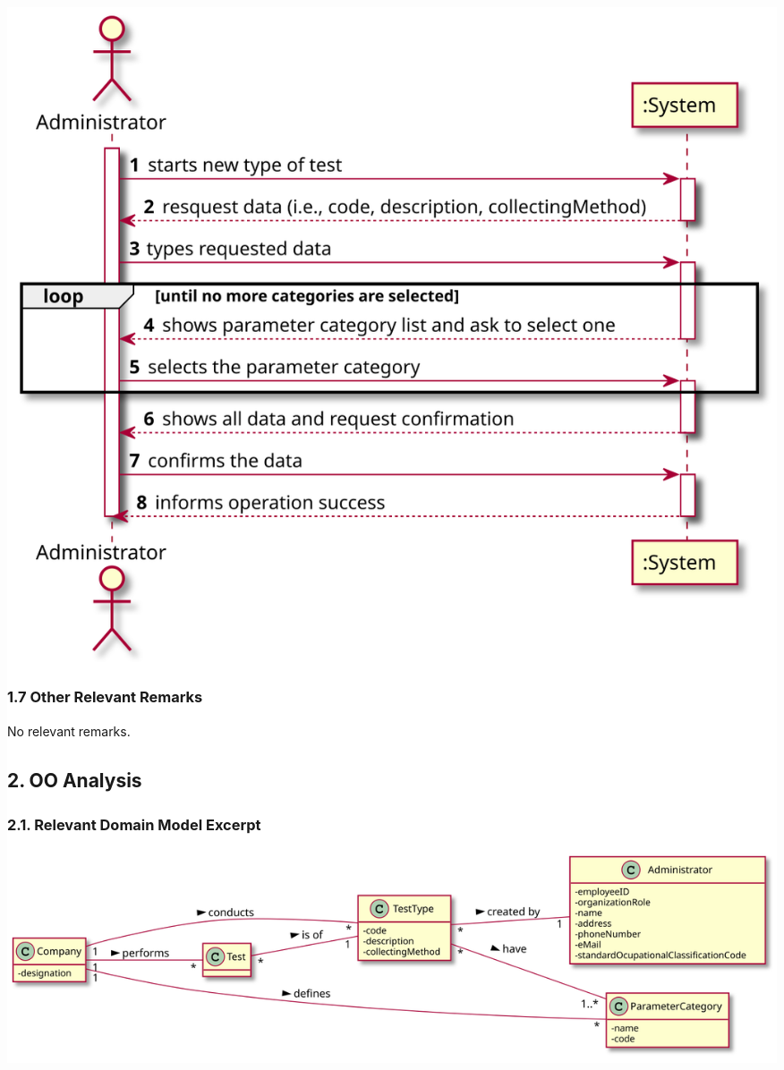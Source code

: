 ![UC9_SSD.svg](UC9_SSD.svg)


### 1.7 Other Relevant Remarks

No relevant remarks.


## 2. OO Analysis

### 2.1. Relevant Domain Model Excerpt 

![UC9_MD.svg](UC9_MD.svg)
